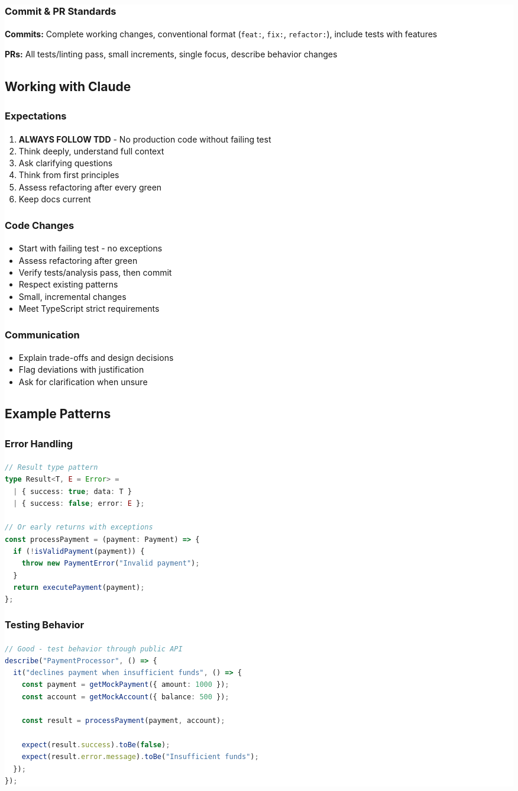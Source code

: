 ### Commit & PR Standards

**Commits:** Complete working changes, conventional format (`feat:`, `fix:`, `refactor:`), include tests with features

**PRs:** All tests/linting pass, small increments, single focus, describe behavior changes

## Working with Claude

### Expectations
1. **ALWAYS FOLLOW TDD** - No production code without failing test
2. Think deeply, understand full context
3. Ask clarifying questions
4. Think from first principles
5. Assess refactoring after every green
6. Keep docs current

### Code Changes
- Start with failing test - no exceptions
- Assess refactoring after green
- Verify tests/analysis pass, then commit
- Respect existing patterns
- Small, incremental changes
- Meet TypeScript strict requirements

### Communication
- Explain trade-offs and design decisions
- Flag deviations with justification
- Ask for clarification when unsure

## Example Patterns

### Error Handling
```typescript
// Result type pattern
type Result<T, E = Error> = 
  | { success: true; data: T }
  | { success: false; error: E };

// Or early returns with exceptions
const processPayment = (payment: Payment) => {
  if (!isValidPayment(payment)) {
    throw new PaymentError("Invalid payment");
  }
  return executePayment(payment);
};
```

### Testing Behavior
```typescript
// Good - test behavior through public API
describe("PaymentProcessor", () => {
  it("declines payment when insufficient funds", () => {
    const payment = getMockPayment({ amount: 1000 });
    const account = getMockAccount({ balance: 500 });
    
    const result = processPayment(payment, account);
    
    expect(result.success).toBe(false);
    expect(result.error.message).toBe("Insufficient funds");
  });
});
```